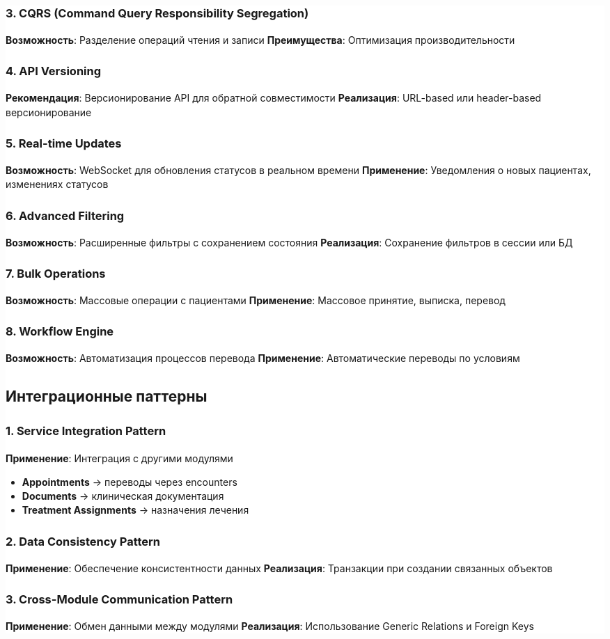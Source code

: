 ### 3. CQRS (Command Query Responsibility Segregation)
**Возможность**: Разделение операций чтения и записи
**Преимущества**: Оптимизация производительности

### 4. API Versioning
**Рекомендация**: Версионирование API для обратной совместимости
**Реализация**: URL-based или header-based версионирование

### 5. Real-time Updates
**Возможность**: WebSocket для обновления статусов в реальном времени
**Применение**: Уведомления о новых пациентах, изменениях статусов

### 6. Advanced Filtering
**Возможность**: Расширенные фильтры с сохранением состояния
**Реализация**: Сохранение фильтров в сессии или БД

### 7. Bulk Operations
**Возможность**: Массовые операции с пациентами
**Применение**: Массовое принятие, выписка, перевод

### 8. Workflow Engine
**Возможность**: Автоматизация процессов перевода
**Применение**: Автоматические переводы по условиям

## Интеграционные паттерны

### 1. Service Integration Pattern
**Применение**: Интеграция с другими модулями
- **Appointments** → переводы через encounters
- **Documents** → клиническая документация
- **Treatment Assignments** → назначения лечения

### 2. Data Consistency Pattern
**Применение**: Обеспечение консистентности данных
**Реализация**: Транзакции при создании связанных объектов

### 3. Cross-Module Communication Pattern
**Применение**: Обмен данными между модулями
**Реализация**: Использование Generic Relations и Foreign Keys 